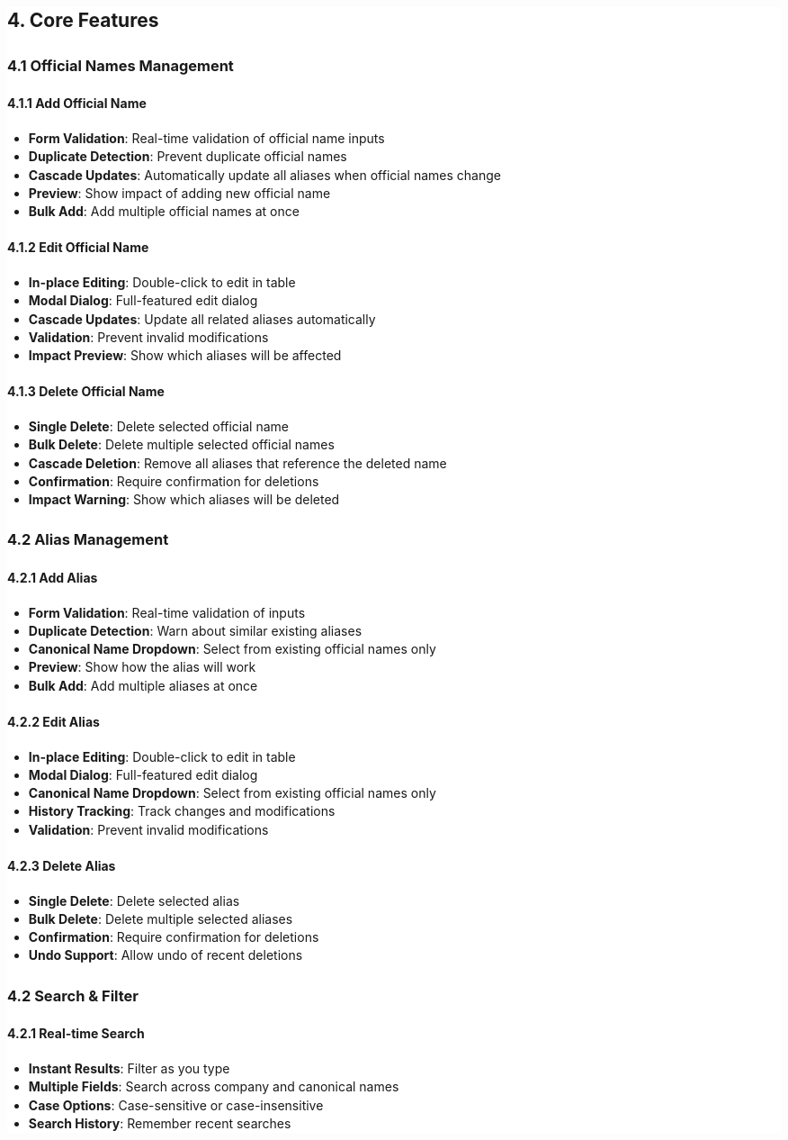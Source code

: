 ## 4. Core Features

### 4.1 Official Names Management

#### 4.1.1 Add Official Name
- **Form Validation**: Real-time validation of official name inputs
- **Duplicate Detection**: Prevent duplicate official names
- **Cascade Updates**: Automatically update all aliases when official names change
- **Preview**: Show impact of adding new official name
- **Bulk Add**: Add multiple official names at once

#### 4.1.2 Edit Official Name
- **In-place Editing**: Double-click to edit in table
- **Modal Dialog**: Full-featured edit dialog
- **Cascade Updates**: Update all related aliases automatically
- **Validation**: Prevent invalid modifications
- **Impact Preview**: Show which aliases will be affected

#### 4.1.3 Delete Official Name
- **Single Delete**: Delete selected official name
- **Bulk Delete**: Delete multiple selected official names
- **Cascade Deletion**: Remove all aliases that reference the deleted name
- **Confirmation**: Require confirmation for deletions
- **Impact Warning**: Show which aliases will be deleted

### 4.2 Alias Management

#### 4.2.1 Add Alias
- **Form Validation**: Real-time validation of inputs
- **Duplicate Detection**: Warn about similar existing aliases
- **Canonical Name Dropdown**: Select from existing official names only
- **Preview**: Show how the alias will work
- **Bulk Add**: Add multiple aliases at once

#### 4.2.2 Edit Alias
- **In-place Editing**: Double-click to edit in table
- **Modal Dialog**: Full-featured edit dialog
- **Canonical Name Dropdown**: Select from existing official names only
- **History Tracking**: Track changes and modifications
- **Validation**: Prevent invalid modifications

#### 4.2.3 Delete Alias
- **Single Delete**: Delete selected alias
- **Bulk Delete**: Delete multiple selected aliases
- **Confirmation**: Require confirmation for deletions
- **Undo Support**: Allow undo of recent deletions

### 4.2 Search & Filter

#### 4.2.1 Real-time Search
- **Instant Results**: Filter as you type
- **Multiple Fields**: Search across company and canonical names
- **Case Options**: Case-sensitive or case-insensitive
- **Search History**: Remember recent searches
